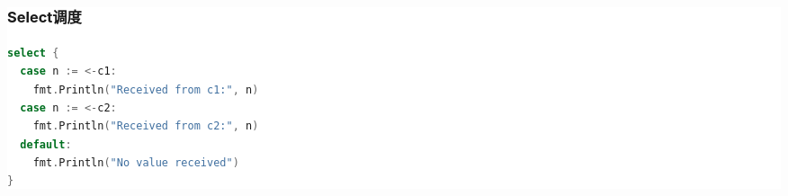 
### Select调度

 ```go
 select {
   case n := <-c1:
     fmt.Println("Received from c1:", n)
   case n := <-c2:
     fmt.Println("Received from c2:", n)
   default:
     fmt.Println("No value received")
 }
 ```



